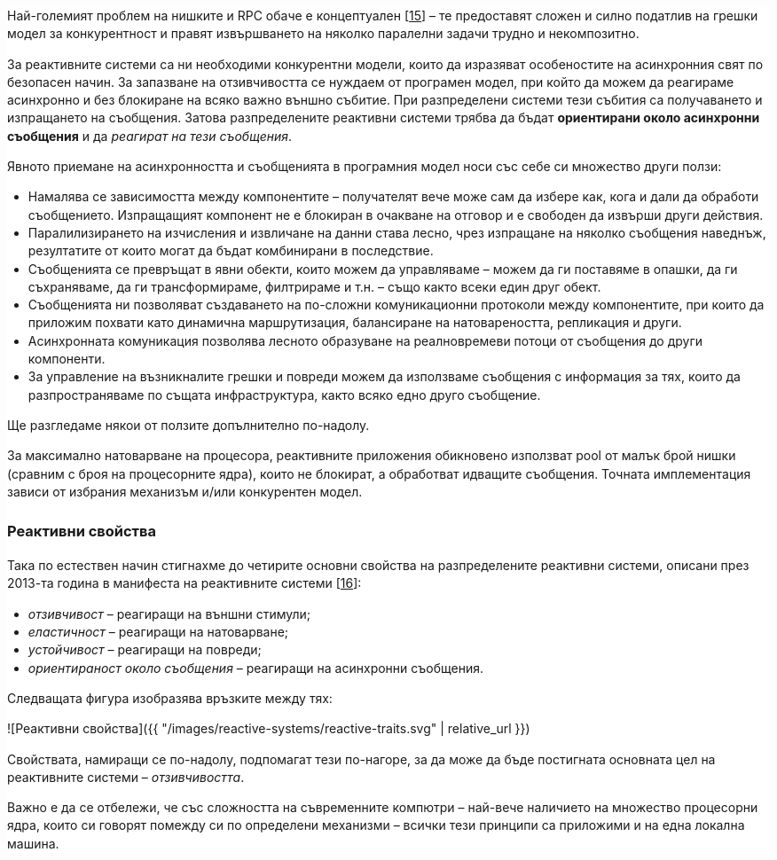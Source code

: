 Най-големият проблем на нишките и RPC обаче е концептуален [[15](#reference-the-problem-with-threads)] – те предоставят сложен и силно податлив на грешки модел за конкурентност и правят извършването на няколко паралелни задачи трудно и некомпозитно.

За реактивните системи са ни необходими конкурентни модели, които да изразяват особеностите на асинхронния свят по безопасен начин. За запазване на отзивчивостта се нуждаем от програмен модел, при който да можем да реагираме асинхронно и без блокиране на всяко важно външно събитие. При разпределени системи тези събития са получаването и изпращането на съобщения. Затова разпределените реактивни системи трябва да бъдат **ориентирани около асинхронни съобщения** и да *реагират на тези съобщения*.

Явното приемане на асинхронността и съобщенията в програмния модел носи със себе си множество други ползи:

* Намалява се зависимостта между компонентите – получателят вече може сам да избере как, кога и дали да обработи съобщението. Изпращащият компонент не е блокиран в очакване на отговор и е свободен да извърши други действия.
* Паралилизирането на изчисления и извличане на данни става лесно, чрез изпращане на няколко съобщения наведнъж, резултатите от които могат да бъдат комбинирани в последствие.
* Съобщенията се превръщат в явни обекти, които можем да управляваме – можем да ги поставяме в опашки, да ги съхраняваме, да ги трансформираме, филтрираме и т.н. – също както всеки един друг обект.
* Съобщенията ни позволяват създаването на по-сложни комуникационни протоколи между компонентите, при които да приложим похвати като динамична маршрутизация, балансиране на натовареността, репликация и други.
* Асинхронната комуникация позволява лесното образуване на реалновремеви потоци от съобщения до други компоненти.
* За управление на възникналите грешки и повреди можем да използваме съобщения с информация за тях, които да разпространяваме по същата инфраструктура, както всяко едно друго съобщение.

Ще разгледаме някои от ползите допълнително по-надолу.

За максимално натоварване на процесора, реактивните приложения обикновено използват pool от малък брой нишки (сравним с броя на процесорните ядра), които не блокират, а обработват идващите съобщения. Точната имплементация зависи от избрания механизъм и/или конкурентен модел.

### Реактивни свойства

Така по естествен начин стигнахме до четирите основни свойства на разпределените реактивни системи, описани през 2013-та година в манифеста на реактивните системи [[16](#reference-reactive-manifesto)]:

* *отзивчивост* – реагиращи на външни стимули;
* *еластичност* – реагиращи на натоварване;
* *устойчивост* – реагиращи на повреди;
* *ориентираност около съобщения* – реагиращи на асинхронни съобщения.

Следващата фигура изобразява връзките между тях:

![Реактивни свойства]({{ "/images/reactive-systems/reactive-traits.svg" | relative_url }})

 Свойствата, намиращи се по-надолу, подпомагат тези по-нагоре, за да може да бъде постигната основната цел на реактивните системи – *отзивчивостта*.

Важно е да се отбележи, че със сложността на съвременните компютри – най-вече наличието на множество процесорни ядра, които си говорят помежду си по определени механизми – всички тези принципи са приложими и на една локална машина.
